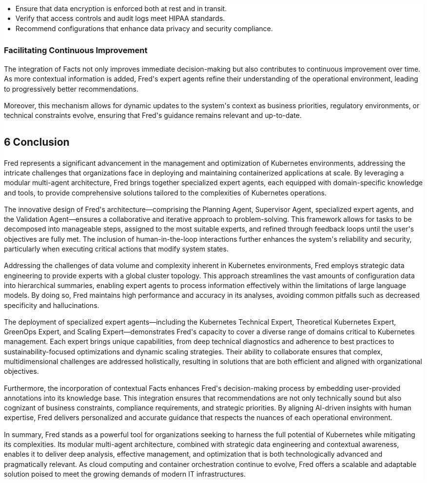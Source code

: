 - Ensure that data encryption is enforced both at rest and in transit.
- Verify that access controls and audit logs meet HIPAA standards.
- Recommend configurations that enhance data privacy and security compliance.

### Facilitating Continuous Improvement

The integration of Facts not only improves immediate decision-making but also contributes to continuous improvement over time. As more contextual information is added, Fred's expert agents refine their understanding of the operational environment, leading to progressively better recommendations.

Moreover, this mechanism allows for dynamic updates to the system's context as business priorities, regulatory environments, or technical constraints evolve, ensuring that Fred's guidance remains relevant and up-to-date.


## 6 Conclusion

Fred represents a significant advancement in the management and optimization of Kubernetes environments, addressing the intricate challenges that organizations face in deploying and maintaining containerized applications at scale. By leveraging a modular multi-agent architecture, Fred brings together specialized expert agents, each equipped with domain-specific knowledge and tools, to provide comprehensive solutions tailored to the complexities of Kubernetes operations.

The innovative design of Fred's architecture—comprising the Planning Agent, Supervisor Agent, specialized expert agents, and the Validation Agent—ensures a collaborative and iterative approach to problem-solving. This framework allows for tasks to be decomposed into manageable steps, assigned to the most suitable experts, and refined through feedback loops until the user's objectives are fully met. The inclusion of human-in-the-loop interactions further enhances the system's reliability and security, particularly when executing critical actions that modify system states.

Addressing the challenges of data volume and complexity inherent in Kubernetes environments, Fred employs strategic data engineering to provide experts with a global cluster topology. This approach streamlines the vast amounts of configuration data into hierarchical summaries, enabling expert agents to process information effectively within the limitations of large language models. By doing so, Fred maintains high performance and accuracy in its analyses, avoiding common pitfalls such as decreased specificity and hallucinations.

The deployment of specialized expert agents—including the Kubernetes Technical Expert, Theoretical Kubernetes Expert, GreenOps Expert, and Scaling Expert—demonstrates Fred's capacity to cover a diverse range of domains critical to Kubernetes management. Each expert brings unique capabilities, from deep technical diagnostics and adherence to best practices to sustainability-focused optimizations and dynamic scaling strategies. Their ability to collaborate ensures that complex, multidimensional challenges are addressed holistically, resulting in solutions that are both efficient and aligned with organizational objectives.

Furthermore, the incorporation of contextual Facts enhances Fred's decision-making process by embedding user-provided annotations into its knowledge base. This integration ensures that recommendations are not only technically sound but also cognizant of business constraints, compliance requirements, and strategic priorities. By aligning AI-driven insights with human expertise, Fred delivers personalized and accurate guidance that respects the nuances of each operational environment.

In summary, Fred stands as a powerful tool for organizations seeking to harness the full potential of Kubernetes while mitigating its complexities. Its modular multi-agent architecture, combined with strategic data engineering and contextual awareness, enables it to deliver deep analysis, effective management, and optimization that is both technologically advanced and pragmatically relevant. As cloud computing and container orchestration continue to evolve, Fred offers a scalable and adaptable solution poised to meet the growing demands of modern IT infrastructures.
